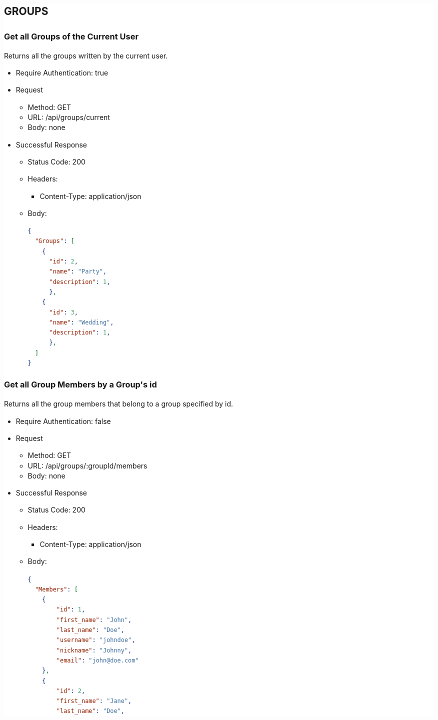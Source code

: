 ## GROUPS

### Get all Groups of the Current User

Returns all the groups written by the current user.

* Require Authentication: true
* Request
  * Method: GET
  * URL: /api/groups/current
  * Body: none

* Successful Response
  * Status Code: 200
  * Headers:
    * Content-Type: application/json
  * Body:

    ```json
    {
      "Groups": [
        {
          "id": 2,
          "name": "Party",
          "description": 1,
          },
        {
          "id": 3,
          "name": "Wedding",
          "description": 1,
          },
      ]
    }
    ```

### Get all Group Members by a Group's id

Returns all the group members that belong to a group specified by id.

* Require Authentication: false
* Request
  * Method: GET
  * URL: /api/groups/:groupId/members
  * Body: none

* Successful Response
  * Status Code: 200
  * Headers:
    * Content-Type: application/json
  * Body:

    ```json
    {
      "Members": [
        {
            "id": 1,
            "first_name": "John",
            "last_name": "Doe",
            "username": "johndoe",
            "nickname": "Johnny",
            "email": "john@doe.com"
        },
        {
            "id": 2,
            "first_name": "Jane",
            "last_name": "Doe",